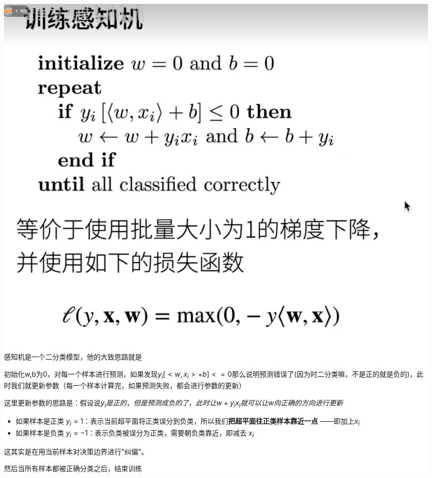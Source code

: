 ![image-20250714163543788](images/image-20250714163543788.png)



感知机是一个二分类模型，他的大致思路就是

初始化w,b为0，对每一个样本进行预测，如果发现$y_i[<w,x_i>+b]<=0$那么说明预测错误了(因为时二分类嘛，不是正的就是负的)，此时我们就更新参数（每一个样本计算完，如果预测失败，都会进行参数的更新）

这里更新参数的思路是：假设说$y_i是正的，但是预测成负的了，此时让w+y_ix_i就可以让w向正确的方向进行更新$

- 如果样本是正类 $y_i=1$：表示当前超平面将正类误分到负类，所以我们**把超平面往正类样本靠近一点** ——即加上$x_i$
- 如果样本是负类 $y_i=-1$：表示负类被误分为正类，需要朝负类靠近，即减去 $x_i$

这其实是在用当前样本对决策边界进行“纠偏”。



然后当所有样本都被正确分类之后，结束训练



